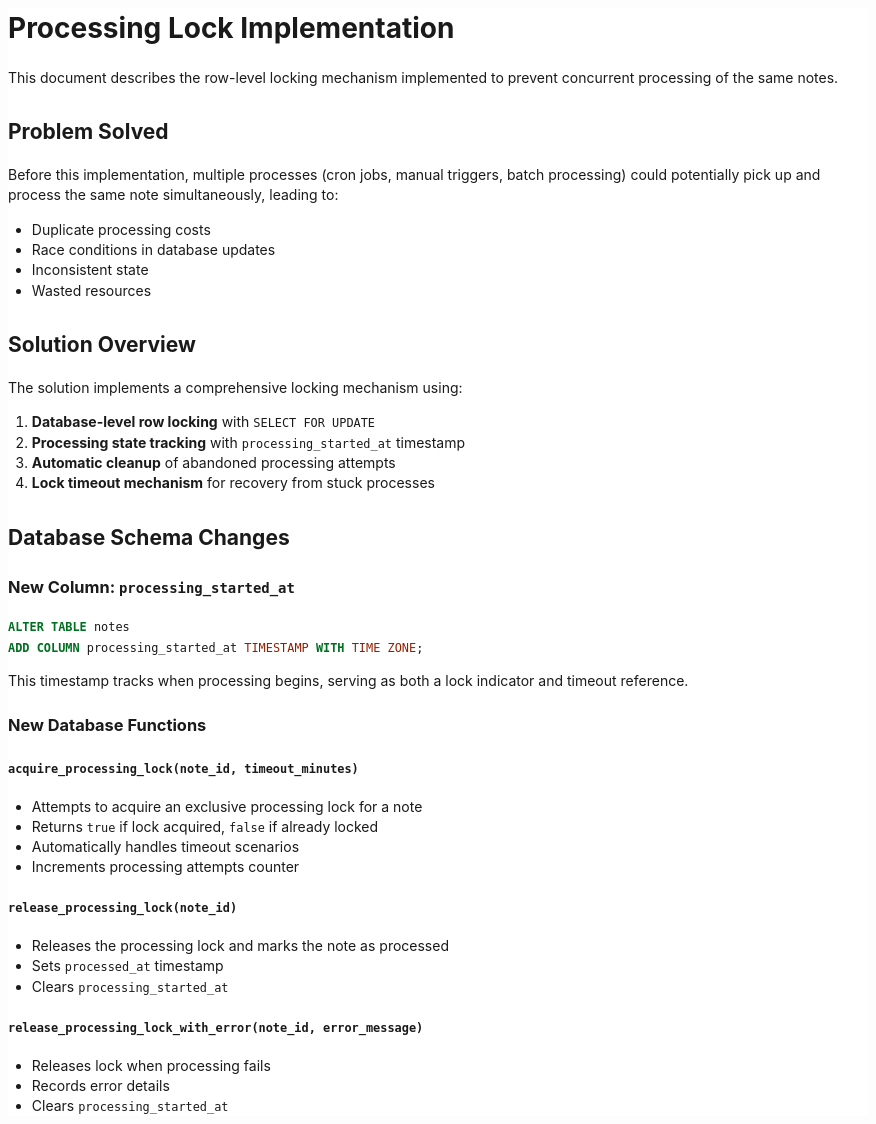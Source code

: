 # Processing Lock Implementation

This document describes the row-level locking mechanism implemented to prevent concurrent processing of the same notes.

## Problem Solved

Before this implementation, multiple processes (cron jobs, manual triggers, batch processing) could potentially pick up and process the same note simultaneously, leading to:

- Duplicate processing costs
- Race conditions in database updates
- Inconsistent state
- Wasted resources

## Solution Overview

The solution implements a comprehensive locking mechanism using:

1. **Database-level row locking** with `SELECT FOR UPDATE`
2. **Processing state tracking** with `processing_started_at` timestamp
3. **Automatic cleanup** of abandoned processing attempts
4. **Lock timeout mechanism** for recovery from stuck processes

## Database Schema Changes

### New Column: `processing_started_at`
```sql
ALTER TABLE notes 
ADD COLUMN processing_started_at TIMESTAMP WITH TIME ZONE;
```

This timestamp tracks when processing begins, serving as both a lock indicator and timeout reference.

### New Database Functions

#### `acquire_processing_lock(note_id, timeout_minutes)`
- Attempts to acquire an exclusive processing lock for a note
- Returns `true` if lock acquired, `false` if already locked
- Automatically handles timeout scenarios
- Increments processing attempts counter

#### `release_processing_lock(note_id)`
- Releases the processing lock and marks the note as processed
- Sets `processed_at` timestamp
- Clears `processing_started_at`

#### `release_processing_lock_with_error(note_id, error_message)`
- Releases lock when processing fails
- Records error details
- Clears `processing_started_at`
